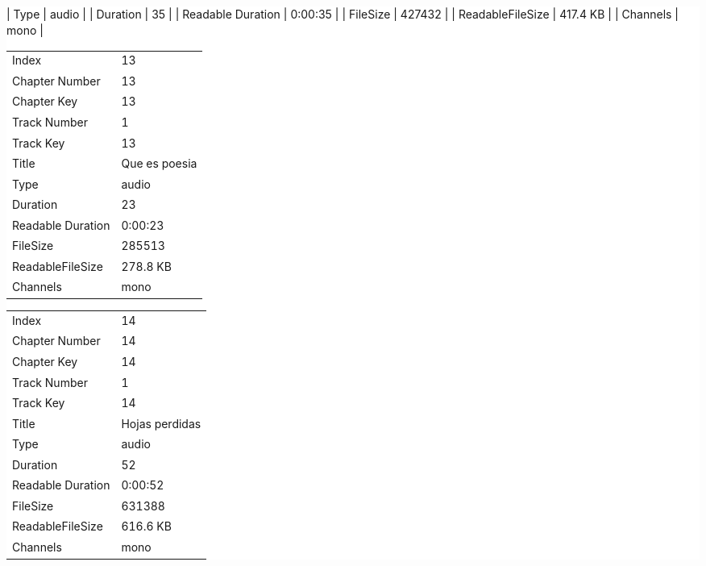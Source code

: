 | Type | audio |
| Duration | 35 |
| Readable Duration | 0:00:35 |
| FileSize | 427432 |
| ReadableFileSize | 417.4 KB |
| Channels | mono |

|  |  |
| - | - |
| Index | 13 |
| Chapter Number | 13 |
| Chapter Key | 13 |
| Track Number | 1 |
| Track Key | 13 |
| Title | Que es poesia |
| Type | audio |
| Duration | 23 |
| Readable Duration | 0:00:23 |
| FileSize | 285513 |
| ReadableFileSize | 278.8 KB |
| Channels | mono |

|  |  |
| - | - |
| Index | 14 |
| Chapter Number | 14 |
| Chapter Key | 14 |
| Track Number | 1 |
| Track Key | 14 |
| Title | Hojas perdidas |
| Type | audio |
| Duration | 52 |
| Readable Duration | 0:00:52 |
| FileSize | 631388 |
| ReadableFileSize | 616.6 KB |
| Channels | mono |
